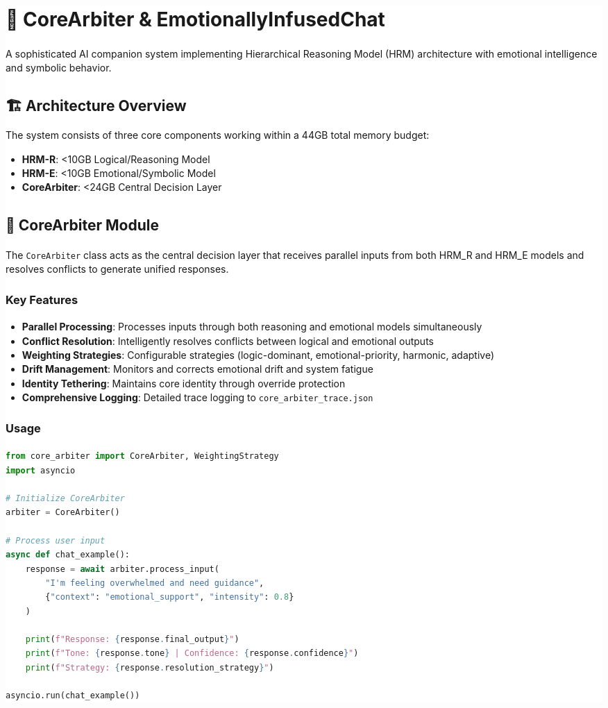 # 🌟 CoreArbiter & EmotionallyInfusedChat

A sophisticated AI companion system implementing Hierarchical Reasoning Model (HRM) architecture with emotional intelligence and symbolic behavior.

## 🏗️ Architecture Overview

The system consists of three core components working within a 44GB total memory budget:

- **HRM-R**: <10GB Logical/Reasoning Model
- **HRM-E**: <10GB Emotional/Symbolic Model  
- **CoreArbiter**: <24GB Central Decision Layer

## 🧠 CoreArbiter Module

The `CoreArbiter` class acts as the central decision layer that receives parallel inputs from both HRM_R and HRM_E models and resolves conflicts to generate unified responses.

### Key Features

- **Parallel Processing**: Processes inputs through both reasoning and emotional models simultaneously
- **Conflict Resolution**: Intelligently resolves conflicts between logical and emotional outputs
- **Weighting Strategies**: Configurable strategies (logic-dominant, emotional-priority, harmonic, adaptive)
- **Drift Management**: Monitors and corrects emotional drift and system fatigue
- **Identity Tethering**: Maintains core identity through override protection
- **Comprehensive Logging**: Detailed trace logging to `core_arbiter_trace.json`

### Usage

```python
from core_arbiter import CoreArbiter, WeightingStrategy
import asyncio

# Initialize CoreArbiter
arbiter = CoreArbiter()

# Process user input
async def chat_example():
    response = await arbiter.process_input(
        "I'm feeling overwhelmed and need guidance",
        {"context": "emotional_support", "intensity": 0.8}
    )
    
    print(f"Response: {response.final_output}")
    print(f"Tone: {response.tone} | Confidence: {response.confidence}")
    print(f"Strategy: {response.resolution_strategy}")

asyncio.run(chat_example())
```
